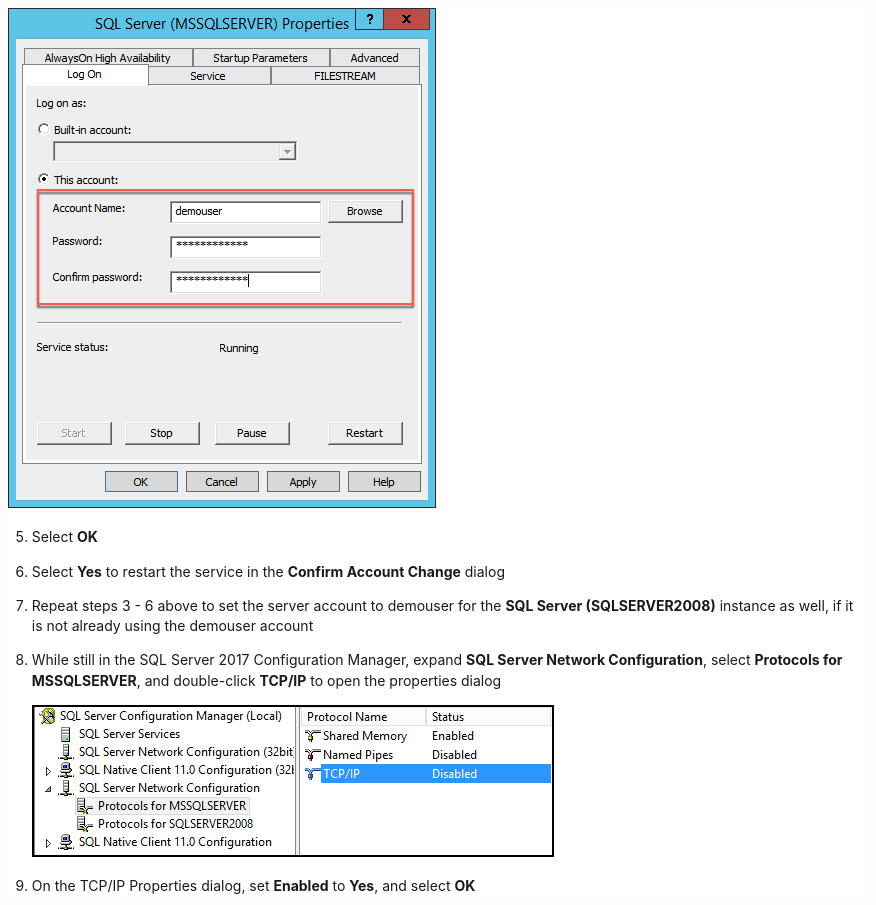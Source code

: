    ![The above credentials are highlighted in the SQL Server (MSSQLSERVER) Properties dialog box.](media/sql-server-2017-configuration-manager-sql-server-mssqlserver-properties.png 'Enter demouser credentials')

5. Select **OK**

6. Select **Yes** to restart the service in the **Confirm Account Change** dialog

7. Repeat steps 3 - 6 above to set the server account to demouser for the **SQL Server (SQLSERVER2008)** instance as well, if it is not already using the demouser account

8. While still in the SQL Server 2017 Configuration Manager, expand **SQL Server Network Configuration**, select **Protocols for MSSQLSERVER**, and double-click **TCP/IP** to open the properties dialog

   ![Protocols for MSSQLSERVER is highlighted on the left side of SQL Server 2017 Configuration Manager, and TCP/IP is highlighted in the Protocol Name list on the right.](./media/sql-server-2017-configuration-manager-protocols-for-mssqlserver.png 'Select TCP/IP')

9. On the TCP/IP Properties dialog, set **Enabled** to **Yes**, and select **OK**
